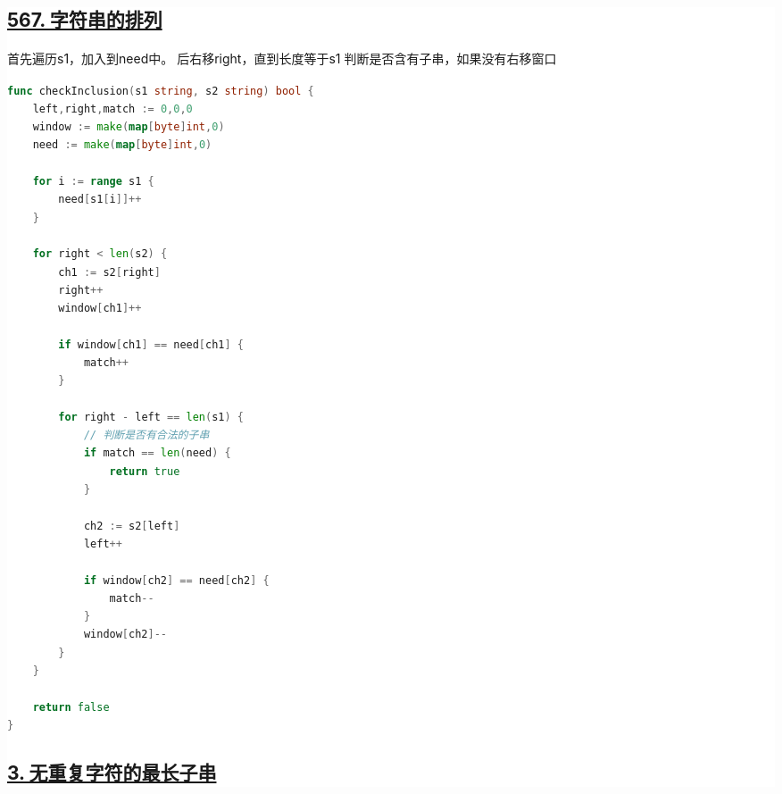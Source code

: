 

## [567. 字符串的排列](https://leetcode-cn.com/problems/permutation-in-string/)

首先遍历s1，加入到need中。 后右移right，直到长度等于s1 判断是否含有子串，如果没有右移窗口

```go
func checkInclusion(s1 string, s2 string) bool {
    left,right,match := 0,0,0
    window := make(map[byte]int,0)
    need := make(map[byte]int,0)

    for i := range s1 {
        need[s1[i]]++
    }

    for right < len(s2) {
        ch1 := s2[right]
        right++
        window[ch1]++

        if window[ch1] == need[ch1] {
            match++
        }
        
        for right - left == len(s1) {
            // 判断是否有合法的子串
            if match == len(need) {
                return true
            }

            ch2 := s2[left]
            left++

            if window[ch2] == need[ch2] {
                match--
            }
            window[ch2]--
        }
    }

    return false
}
```







## [3. 无重复字符的最长子串](https://leetcode-cn.com/problems/longest-substring-without-repeating-characters/)

